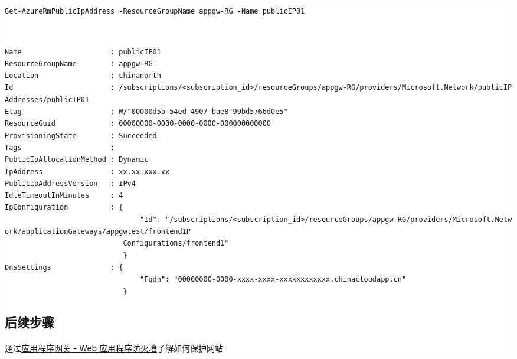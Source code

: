 ```
Get-AzureRmPublicIpAddress -ResourceGroupName appgw-RG -Name publicIP01
```

<br/>

```
Name                     : publicIP01
ResourceGroupName        : appgw-RG
Location                 : chinanorth
Id                       : /subscriptions/<subscription_id>/resourceGroups/appgw-RG/providers/Microsoft.Network/publicIPAddresses/publicIP01
Etag                     : W/"00000d5b-54ed-4907-bae8-99bd5766d0e5"
ResourceGuid             : 00000000-0000-0000-0000-000000000000
ProvisioningState        : Succeeded
Tags                     : 
PublicIpAllocationMethod : Dynamic
IpAddress                : xx.xx.xxx.xx
PublicIpAddressVersion   : IPv4
IdleTimeoutInMinutes     : 4
IpConfiguration          : {
                                "Id": "/subscriptions/<subscription_id>/resourceGroups/appgw-RG/providers/Microsoft.Network/applicationGateways/appgwtest/frontendIP
                            Configurations/frontend1"
                            }
DnsSettings              : {
                                "Fqdn": "00000000-0000-xxxx-xxxx-xxxxxxxxxxxx.chinacloudapp.cn"
                            }
```

## 后续步骤

通过[应用程序网关 - Web 应用程序防火墙](./application-gateway-webapplicationfirewall-overview.md)了解如何保护网站


